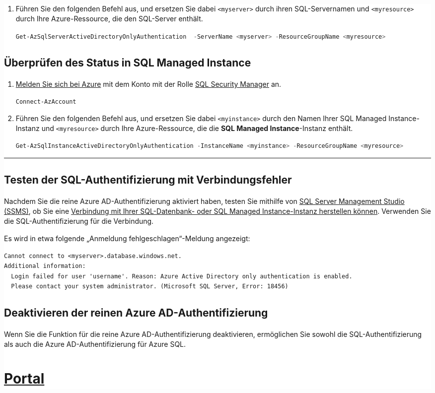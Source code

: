 1. Führen Sie den folgenden Befehl aus, und ersetzen Sie dabei `<myserver>` durch ihren SQL-Servernamen und `<myresource>` durch Ihre Azure-Ressource, die den SQL-Server enthält.

   ```powershell
   Get-AzSqlServerActiveDirectoryOnlyAuthentication  -ServerName <myserver> -ResourceGroupName <myresource>
   ```

## <a name="check-status-in-sql-managed-instance"></a>Überprüfen des Status in SQL Managed Instance

1. [Melden Sie sich bei Azure](/powershell/azure/authenticate-azureps) mit dem Konto mit der Rolle [SQL Security Manager](../../role-based-access-control/built-in-roles.md#sql-security-manager) an.

   ```powershell
   Connect-AzAccount
   ```

1. Führen Sie den folgenden Befehl aus, und ersetzen Sie dabei `<myinstance>` durch den Namen Ihrer SQL Managed Instance-Instanz und `<myresource>` durch Ihre Azure-Ressource, die die **SQL Managed Instance**-Instanz enthält.

   ```powershell
   Get-AzSqlInstanceActiveDirectoryOnlyAuthentication -InstanceName <myinstance> -ResourceGroupName <myresource>
   ```

---

## <a name="test-sql-authentication-with-connection-failure"></a>Testen der SQL-Authentifizierung mit Verbindungsfehler

Nachdem Sie die reine Azure AD-Authentifizierung aktiviert haben, testen Sie mithilfe von [SQL Server Management Studio (SSMS)](/sql/ssms/download-sql-server-management-studio-ssms), ob Sie eine [Verbindung mit Ihrer SQL-Datenbank- oder SQL Managed Instance-Instanz herstellen können](connect-query-ssms.md). Verwenden Sie die SQL-Authentifizierung für die Verbindung.

Es wird in etwa folgende „Anmeldung fehlgeschlagen“-Meldung angezeigt:

```output
Cannot connect to <myserver>.database.windows.net.
Additional information:
  Login failed for user 'username'. Reason: Azure Active Directory only authentication is enabled.
  Please contact your system administrator. (Microsoft SQL Server, Error: 18456)
```

## <a name="disable-azure-ad-only-authentication"></a>Deaktivieren der reinen Azure AD-Authentifizierung

Wenn Sie die Funktion für die reine Azure AD-Authentifizierung deaktivieren, ermöglichen Sie sowohl die SQL-Authentifizierung als auch die Azure AD-Authentifizierung für Azure SQL.

# <a name="portal"></a>[Portal](#tab/azure-portal)

